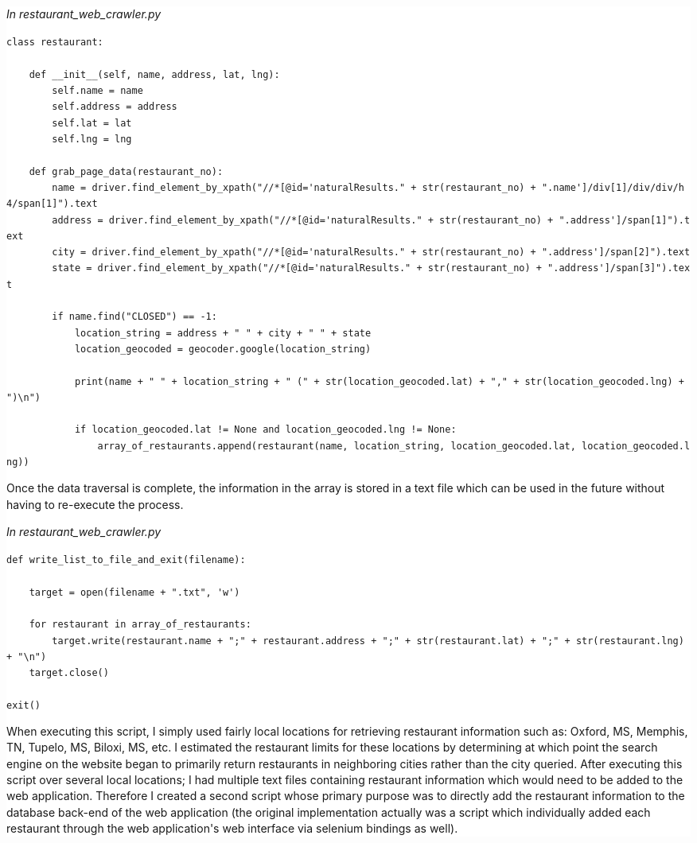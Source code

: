 *In restaurant_web_crawler.py*

    class restaurant:
    
	    def __init__(self, name, address, lat, lng):
		    self.name = name
	        self.address = address
		    self.lat = lat
		    self.lng = lng
		    
		def grab_page_data(restaurant_no):
		    name = driver.find_element_by_xpath("//*[@id='naturalResults." + str(restaurant_no) + ".name']/div[1]/div/div/h4/span[1]").text
		    address = driver.find_element_by_xpath("//*[@id='naturalResults." + str(restaurant_no) + ".address']/span[1]").text
		    city = driver.find_element_by_xpath("//*[@id='naturalResults." + str(restaurant_no) + ".address']/span[2]").text
		    state = driver.find_element_by_xpath("//*[@id='naturalResults." + str(restaurant_no) + ".address']/span[3]").text
		    
		    if name.find("CLOSED") == -1:
			    location_string = address + " " + city + " " + state
			    location_geocoded = geocoder.google(location_string)
    
			    print(name + " " + location_string + " (" + str(location_geocoded.lat) + "," + str(location_geocoded.lng) + ")\n")
    
			    if location_geocoded.lat != None and location_geocoded.lng != None:
			        array_of_restaurants.append(restaurant(name, location_string, location_geocoded.lat, location_geocoded.lng))

Once the data traversal is complete, the information in the array is stored in a text file which can be used in the future without having to re-execute the process.

*In restaurant_web_crawler.py*

    def write_list_to_file_and_exit(filename):
    
	    target = open(filename + ".txt", 'w')

	    for restaurant in array_of_restaurants:
		    target.write(restaurant.name + ";" + restaurant.address + ";" + str(restaurant.lat) + ";" + str(restaurant.lng) + "\n")
	    target.close()
	    
    exit()

  

When executing this script, I simply used fairly local locations for retrieving restaurant information such as: Oxford, MS, Memphis, TN, Tupelo, MS, Biloxi, MS, etc. I estimated the restaurant limits for these locations by determining at which point the search engine on the website began to primarily return restaurants in neighboring cities rather than the city queried. After executing this script over several local locations; I had multiple text files containing restaurant information which would need to be added to the web application. Therefore I created a second script whose primary purpose was to directly add the restaurant information to the database back-end of the web application (the original implementation actually was a script which individually added each restaurant through the web application's web interface via selenium bindings as well).
